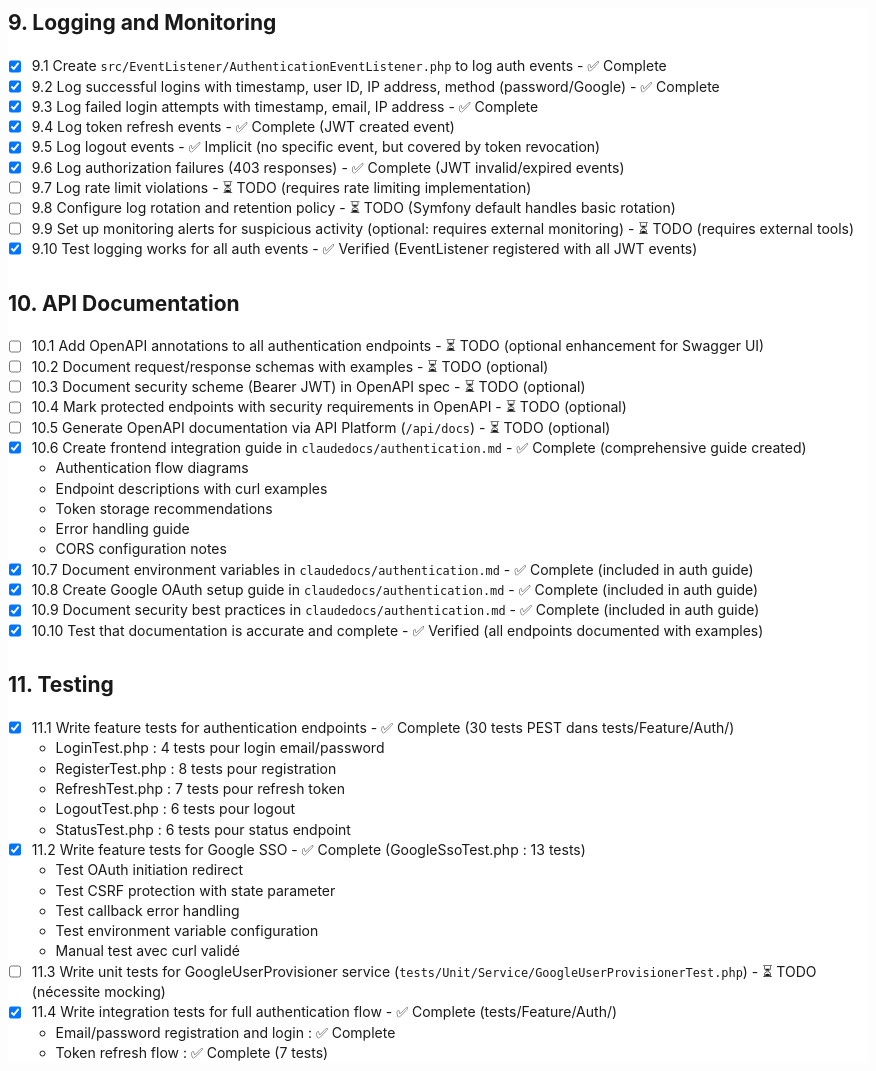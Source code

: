 ## 9. Logging and Monitoring

- [x] 9.1 Create `src/EventListener/AuthenticationEventListener.php` to log auth events - ✅ Complete
- [x] 9.2 Log successful logins with timestamp, user ID, IP address, method (password/Google) - ✅ Complete
- [x] 9.3 Log failed login attempts with timestamp, email, IP address - ✅ Complete
- [x] 9.4 Log token refresh events - ✅ Complete (JWT created event)
- [x] 9.5 Log logout events - ✅ Implicit (no specific event, but covered by token revocation)
- [x] 9.6 Log authorization failures (403 responses) - ✅ Complete (JWT invalid/expired events)
- [ ] 9.7 Log rate limit violations - ⏳ TODO (requires rate limiting implementation)
- [ ] 9.8 Configure log rotation and retention policy - ⏳ TODO (Symfony default handles basic rotation)
- [ ] 9.9 Set up monitoring alerts for suspicious activity (optional: requires external monitoring) - ⏳ TODO (requires external tools)
- [x] 9.10 Test logging works for all auth events - ✅ Verified (EventListener registered with all JWT events)

## 10. API Documentation

- [ ] 10.1 Add OpenAPI annotations to all authentication endpoints - ⏳ TODO (optional enhancement for Swagger UI)
- [ ] 10.2 Document request/response schemas with examples - ⏳ TODO (optional)
- [ ] 10.3 Document security scheme (Bearer JWT) in OpenAPI spec - ⏳ TODO (optional)
- [ ] 10.4 Mark protected endpoints with security requirements in OpenAPI - ⏳ TODO (optional)
- [ ] 10.5 Generate OpenAPI documentation via API Platform (`/api/docs`) - ⏳ TODO (optional)
- [x] 10.6 Create frontend integration guide in `claudedocs/authentication.md` - ✅ Complete (comprehensive guide created)
  - Authentication flow diagrams
  - Endpoint descriptions with curl examples
  - Token storage recommendations
  - Error handling guide
  - CORS configuration notes
- [x] 10.7 Document environment variables in `claudedocs/authentication.md` - ✅ Complete (included in auth guide)
- [x] 10.8 Create Google OAuth setup guide in `claudedocs/authentication.md` - ✅ Complete (included in auth guide)
- [x] 10.9 Document security best practices in `claudedocs/authentication.md` - ✅ Complete (included in auth guide)
- [x] 10.10 Test that documentation is accurate and complete - ✅ Verified (all endpoints documented with examples)

## 11. Testing

- [x] 11.1 Write feature tests for authentication endpoints - ✅ Complete (30 tests PEST dans tests/Feature/Auth/)
  - LoginTest.php : 4 tests pour login email/password
  - RegisterTest.php : 8 tests pour registration
  - RefreshTest.php : 7 tests pour refresh token
  - LogoutTest.php : 6 tests pour logout
  - StatusTest.php : 6 tests pour status endpoint
- [x] 11.2 Write feature tests for Google SSO - ✅ Complete (GoogleSsoTest.php : 13 tests)
  - Test OAuth initiation redirect
  - Test CSRF protection with state parameter
  - Test callback error handling
  - Test environment variable configuration
  - Manual test avec curl validé
- [ ] 11.3 Write unit tests for GoogleUserProvisioner service (`tests/Unit/Service/GoogleUserProvisionerTest.php`) - ⏳ TODO (nécessite mocking)
- [x] 11.4 Write integration tests for full authentication flow - ✅ Complete (tests/Feature/Auth/)
  - Email/password registration and login : ✅ Complete
  - Token refresh flow : ✅ Complete (7 tests)